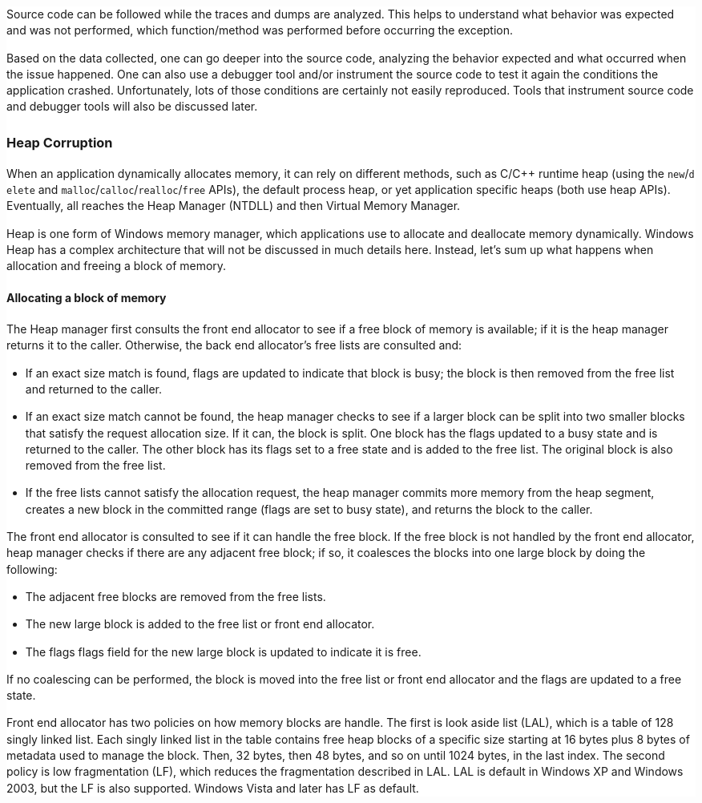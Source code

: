 Source code can be followed while the traces and dumps are analyzed. This helps to understand what behavior was expected and was not performed, which function/method was performed before occurring the exception.

Based on the data collected, one can go deeper into the source code, analyzing the behavior expected and what occurred when the issue happened. One can also use a debugger tool and/or instrument the source code to test it again the conditions the application crashed. Unfortunately, lots of those conditions are certainly not easily reproduced. Tools that instrument source code and debugger tools will also be discussed later.


### Heap Corruption

When an application dynamically allocates memory, it can rely on different methods, such as C/C++ runtime heap (using the ```new```/```delete``` and ```malloc```/```calloc```/```realloc```/```free``` APIs), the default process heap, or yet application specific heaps (both use heap APIs). Eventually, all reaches the Heap Manager (NTDLL) and then Virtual Memory Manager.

Heap is one form of Windows memory manager, which applications use to allocate and deallocate memory dynamically. Windows Heap has a complex architecture that will not be discussed in much details here. Instead, let’s sum up what happens when allocation and freeing a block of memory.


#### Allocating a block of memory

The Heap manager first consults the front end allocator to see if a free block of memory is available; if it is the heap manager returns it to the caller. Otherwise, the back end allocator’s free lists are consulted and:

* If an exact size match is found, flags are updated to indicate that block is busy; the block is then removed from the free list and returned to the caller.

* If an exact size match cannot be found, the heap manager checks to see if a larger block can be split into two smaller blocks that satisfy the request allocation size. If it can, the block is split. One block has the flags updated to a busy state and is returned to the caller. The other block has its flags set to a free state and is added to the free list. The original block is also removed from the free list.

* If the free lists cannot satisfy the allocation request, the heap manager commits more memory from the heap segment, creates a new block in the committed range (flags are set to busy state), and returns the block to the caller.

The front end allocator is consulted to see if it can handle the free block. If the free block is not handled by the front end allocator, heap manager checks if there are any adjacent free block; if so, it coalesces the blocks into one large block by doing the following:

* The adjacent free blocks are removed from the free lists.

* The new large block is added to the free list or front end allocator.

* The flags flags field for the new large block is updated to indicate it is free.

If no coalescing can be performed, the block is moved into the free list or front end allocator and the flags are updated to a free state.

Front end allocator has two policies on how memory blocks are handle. The first is look aside list (LAL), which is a table of 128 singly linked list. Each singly linked list in the table contains free heap blocks of a specific size starting at 16 bytes plus 8 bytes of metadata used to manage the block. Then, 32 bytes, then 48 bytes, and so on until 1024 bytes, in the last index. The second policy is low fragmentation (LF), which reduces the fragmentation described in LAL. LAL is default in Windows XP and Windows 2003, but the LF is also supported. Windows Vista and later has LF as default.
